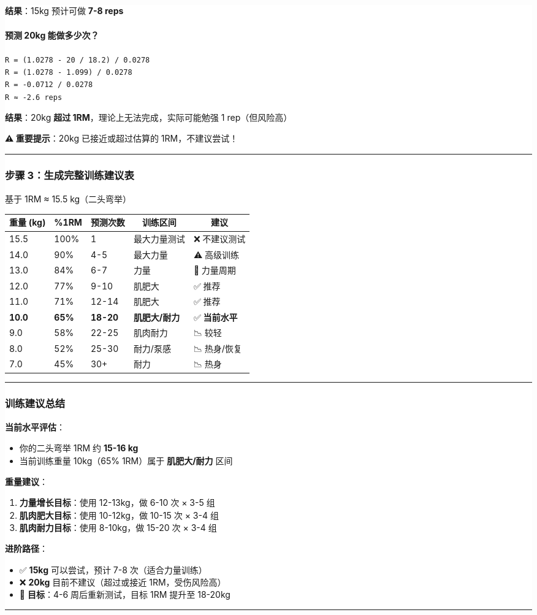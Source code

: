 **结果**：15kg 预计可做 **7-8 reps**

#### 预测 20kg 能做多少次？

```
R = (1.0278 - 20 / 18.2) / 0.0278
R = (1.0278 - 1.099) / 0.0278
R = -0.0712 / 0.0278
R ≈ -2.6 reps
```

**结果**：20kg **超过 1RM**，理论上无法完成，实际可能勉强 1 rep（但风险高）

**⚠️ 重要提示**：20kg 已接近或超过估算的 1RM，不建议尝试！

---

### 步骤 3：生成完整训练建议表

基于 1RM ≈ 15.5 kg（二头弯举）

| 重量 (kg) | %1RM | 预测次数 | 训练区间 | 建议 |
|----------|------|---------|----------|------|
| 15.5 | 100% | 1 | 最大力量测试 | ❌ 不建议测试 |
| 14.0 | 90% | 4-5 | 最大力量 | ⚠️ 高级训练 |
| 13.0 | 84% | 6-7 | 力量 | 💪 力量周期 |
| 12.0 | 77% | 9-10 | 肌肥大 | ✅ 推荐 |
| 11.0 | 71% | 12-14 | 肌肥大 | ✅ 推荐 |
| **10.0** | **65%** | **18-20** | **肌肥大/耐力** | ✅ **当前水平** |
| 9.0 | 58% | 22-25 | 肌肉耐力 | 📉 较轻 |
| 8.0 | 52% | 25-30 | 耐力/泵感 | 📉 热身/恢复 |
| 7.0 | 45% | 30+ | 耐力 | 📉 热身 |

---

### 训练建议总结

**当前水平评估**：
- 你的二头弯举 1RM 约 **15-16 kg**
- 当前训练重量 10kg（65% 1RM）属于 **肌肥大/耐力** 区间

**重量建议**：
1. **力量增长目标**：使用 12-13kg，做 6-10 次 × 3-5 组
2. **肌肉肥大目标**：使用 10-12kg，做 10-15 次 × 3-4 组
3. **肌肉耐力目标**：使用 8-10kg，做 15-20 次 × 3-4 组

**进阶路径**：
- ✅ **15kg** 可以尝试，预计 7-8 次（适合力量训练）
- ❌ **20kg** 目前不建议（超过或接近 1RM，受伤风险高）
- 🎯 **目标**：4-6 周后重新测试，目标 1RM 提升至 18-20kg

---